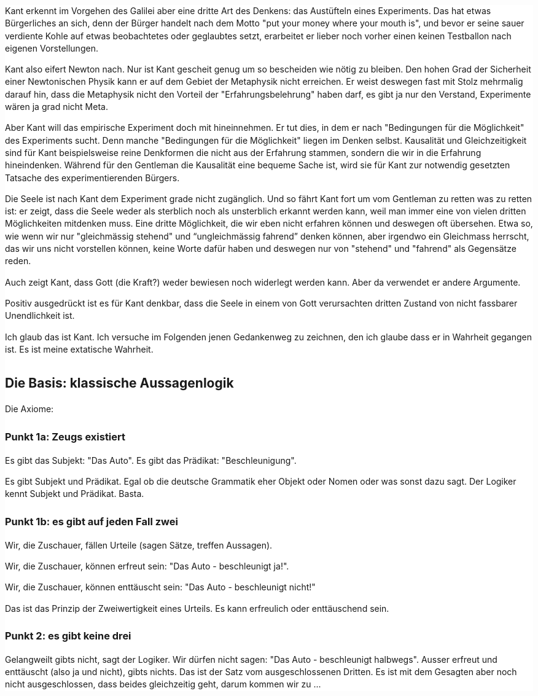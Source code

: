 Kant erkennt im Vorgehen des Galilei aber eine dritte Art des Denkens: das Austüfteln eines Experiments. Das hat etwas Bürgerliches an sich, denn der Bürger handelt nach dem Motto "put your money where your mouth is", und bevor er seine sauer verdiente Kohle auf etwas beobachtetes oder geglaubtes setzt, erarbeitet er lieber noch vorher einen keinen Testballon nach eigenen Vorstellungen.

Kant also eifert Newton nach. Nur ist Kant gescheit genug um so bescheiden wie nötig zu bleiben. Den hohen Grad der Sicherheit einer Newtonischen Physik kann er auf dem Gebiet der Metaphysik nicht erreichen. Er weist deswegen fast mit Stolz mehrmalig darauf hin, dass die Metaphysik nicht den Vorteil der "Erfahrungsbelehrung" haben darf, es gibt ja nur den Verstand, Experimente wären ja grad nicht Meta.

Aber Kant will das empirische Experiment doch mit hineinnehmen. Er tut dies, in dem er nach "Bedingungen für die Möglichkeit" des Experiments sucht. Denn manche "Bedingungen für die Möglichkeit" liegen im Denken selbst. Kausalität und Gleichzeitigkeit sind für Kant beispielsweise reine Denkformen die nicht aus der Erfahrung stammen, sondern die wir in die Erfahrung hineindenken. Während für den Gentleman die Kausalität eine bequeme Sache ist, wird sie für Kant zur notwendig gesetzten Tatsache des experimentierenden Bürgers.

Die Seele ist nach Kant dem Experiment grade nicht zugänglich. Und so fährt Kant fort um vom Gentleman zu retten was zu retten ist: er zeigt, dass die Seele weder als sterblich noch als unsterblich erkannt werden kann, weil man immer eine von vielen dritten Möglichkeiten mitdenken muss. Eine dritte Möglichkeit, die wir eben nicht erfahren können und deswegen oft übersehen. Etwa so, wie wenn wir nur "gleichmässig stehend" und “ungleichmässig fahrend” denken können, aber irgendwo ein Gleichmass herrscht, das wir uns nicht vorstellen können, keine Worte dafür haben und deswegen nur von "stehend" und "fahrend" als Gegensätze reden.

Auch zeigt Kant, dass Gott (die Kraft?) weder bewiesen noch widerlegt werden kann. Aber da verwendet er andere Argumente.

Positiv ausgedrückt ist es für Kant denkbar, dass die Seele in einem von Gott verursachten dritten Zustand von nicht fassbarer Unendlichkeit ist.

Ich glaub das ist Kant. Ich versuche im Folgenden jenen Gedankenweg zu zeichnen, den ich glaube dass er in Wahrheit gegangen ist. Es ist meine extatische Wahrheit.

## Die Basis: klassische Aussagenlogik

Die Axiome:

### Punkt 1a: Zeugs existiert
Es gibt das Subjekt: "Das Auto". Es gibt das Prädikat: "Beschleunigung".

Es gibt Subjekt und Prädikat. Egal ob die deutsche Grammatik eher Objekt oder Nomen oder was sonst dazu sagt. Der Logiker kennt Subjekt und Prädikat. Basta.

### Punkt 1b: es gibt auf jeden Fall zwei
Wir, die Zuschauer, fällen Urteile (sagen Sätze, treffen Aussagen).

Wir, die Zuschauer, können erfreut sein: "Das Auto - beschleunigt ja!".

Wir, die Zuschauer, können enttäuscht sein: "Das Auto - beschleunigt nicht!"

Das ist das Prinzip der Zweiwertigkeit eines Urteils. Es kann erfreulich oder enttäuschend sein.

### Punkt 2: es gibt keine drei
Gelangweilt gibts nicht, sagt der Logiker. Wir dürfen nicht sagen: "Das Auto - beschleunigt halbwegs". Ausser erfreut und enttäuscht (also ja und nicht), gibts nichts. Das ist der Satz vom ausgeschlossenen Dritten. Es ist mit dem Gesagten aber noch nicht ausgeschlossen, dass beides gleichzeitig geht, darum kommen wir zu ...
